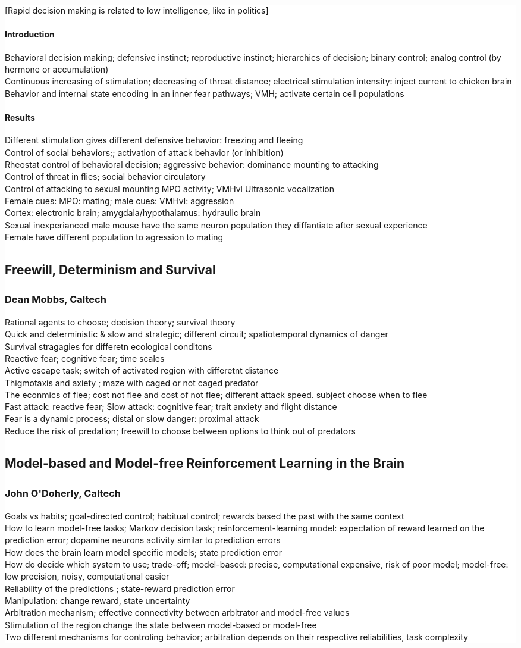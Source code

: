 [Rapid decision making is related to low intelligence, like in politics]

#### Introduction

Behavioral decision making; defensive instinct; reproductive instinct; hierarchics of decision; binary control; analog control (by hermone or accumulation)  
Continuous increasing of stimulation; decreasing of threat distance; electrical stimulation intensity: inject current to chicken brain  
Behavior and internal state encoding in an inner fear pathways; VMH; activate certain cell populations

#### Results

Different stimulation gives different defensive behavior: freezing and fleeing  
Control of social behaviors;; activation of attack behavior (or inhibition)    
Rheostat control of behavioral decision; aggressive behavior: dominance mounting to attacking  
Control of threat in flies; social behavior circulatory  
Control of attacking to sexual mounting MPO activity; VMHvl 
Ultrasonic vocalization  
Female cues: MPO: mating; male cues: VMHvl: aggression  
Cortex: electronic brain; amygdala/hypothalamus: hydraulic brain  
Sexual inexperianced male mouse have the same neuron population they diffantiate after sexual experience  
Female have different population to agression to mating 

## Freewill, Determinism and Survival

### Dean Mobbs, Caltech

Rational agents to choose; decision theory; survival theory  
Quick and deterministic & slow and strategic; different circuit; spatiotemporal dynamics of danger  
Survival stragagies for differetn ecological conditons   
Reactive fear; cognitive fear; time scales  
Active escape task; switch of activated region with differetnt distance   
Thigmotaxis and axiety ; maze with caged or not caged predator  
The econmics of flee; cost not flee and cost of not flee; different attack speed. subject choose when to flee  
Fast attack: reactive fear; Slow attack: cognitive fear; trait anxiety and flight distance  
Fear is a dynamic process; distal or slow danger: proximal attack   
Reduce the risk of predation; freewill to choose between options to think out of predators 

## Model-based and Model-free Reinforcement Learning in the Brain

### John O'Doherly, Caltech

Goals vs habits; goal-directed control; habitual control; rewards based the past with the same context  
How to learn model-free tasks; Markov decision task; reinforcement-learning model: expectation of reward learned on the prediction error; dopamine neurons activity similar to prediction errors   
How does the brain learn model specific models; state prediction error  
How do decide which system to use; trade-off; model-based: precise, computational expensive, risk of poor model; model-free: low precision, noisy, computational easier  
Reliability of the predictions ; state-reward prediction error  
Manipulation: change reward, state uncertainty  
Arbitration mechanism; effective connectivity between arbitrator and model-free values   
Stimulation of the region change the state between model-based or model-free  
Two different mechanisms for controling behavior; arbitration depends on their respective reliabilities, task complexity
